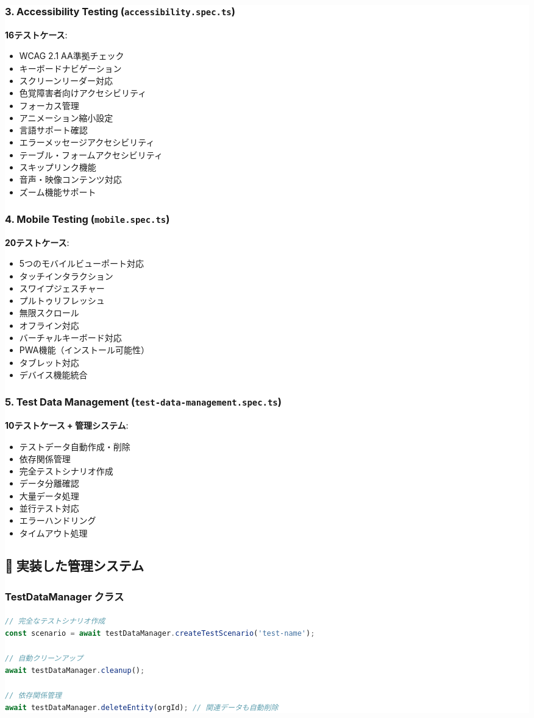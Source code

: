 ### 3. Accessibility Testing (`accessibility.spec.ts`)
**16テストケース**:
- WCAG 2.1 AA準拠チェック
- キーボードナビゲーション
- スクリーンリーダー対応
- 色覚障害者向けアクセシビリティ
- フォーカス管理
- アニメーション縮小設定
- 言語サポート確認
- エラーメッセージアクセシビリティ
- テーブル・フォームアクセシビリティ
- スキップリンク機能
- 音声・映像コンテンツ対応
- ズーム機能サポート

### 4. Mobile Testing (`mobile.spec.ts`)
**20テストケース**:
- 5つのモバイルビューポート対応
- タッチインタラクション
- スワイプジェスチャー
- プルトゥリフレッシュ
- 無限スクロール
- オフライン対応
- バーチャルキーボード対応
- PWA機能（インストール可能性）
- タブレット対応
- デバイス機能統合

### 5. Test Data Management (`test-data-management.spec.ts`)
**10テストケース + 管理システム**:
- テストデータ自動作成・削除
- 依存関係管理
- 完全テストシナリオ作成
- データ分離確認
- 大量データ処理
- 並行テスト対応
- エラーハンドリング
- タイムアウト処理

## 🔧 実装した管理システム

### TestDataManager クラス
```typescript
// 完全なテストシナリオ作成
const scenario = await testDataManager.createTestScenario('test-name');

// 自動クリーンアップ
await testDataManager.cleanup();

// 依存関係管理
await testDataManager.deleteEntity(orgId); // 関連データも自動削除
```
